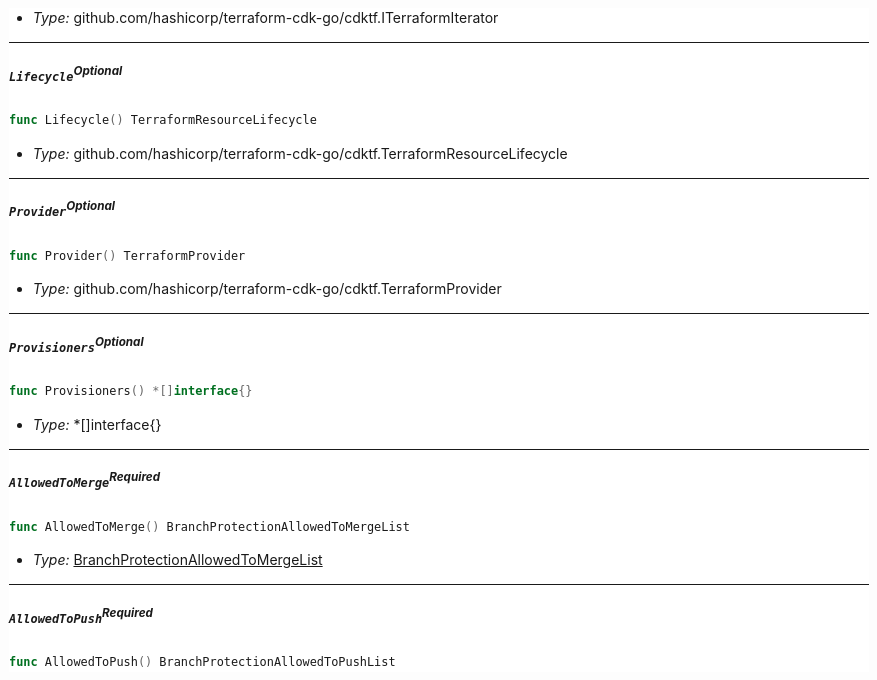 - *Type:* github.com/hashicorp/terraform-cdk-go/cdktf.ITerraformIterator

---

##### `Lifecycle`<sup>Optional</sup> <a name="Lifecycle" id="@cdktf/provider-gitlab.branchProtection.BranchProtection.property.lifecycle"></a>

```go
func Lifecycle() TerraformResourceLifecycle
```

- *Type:* github.com/hashicorp/terraform-cdk-go/cdktf.TerraformResourceLifecycle

---

##### `Provider`<sup>Optional</sup> <a name="Provider" id="@cdktf/provider-gitlab.branchProtection.BranchProtection.property.provider"></a>

```go
func Provider() TerraformProvider
```

- *Type:* github.com/hashicorp/terraform-cdk-go/cdktf.TerraformProvider

---

##### `Provisioners`<sup>Optional</sup> <a name="Provisioners" id="@cdktf/provider-gitlab.branchProtection.BranchProtection.property.provisioners"></a>

```go
func Provisioners() *[]interface{}
```

- *Type:* *[]interface{}

---

##### `AllowedToMerge`<sup>Required</sup> <a name="AllowedToMerge" id="@cdktf/provider-gitlab.branchProtection.BranchProtection.property.allowedToMerge"></a>

```go
func AllowedToMerge() BranchProtectionAllowedToMergeList
```

- *Type:* <a href="#@cdktf/provider-gitlab.branchProtection.BranchProtectionAllowedToMergeList">BranchProtectionAllowedToMergeList</a>

---

##### `AllowedToPush`<sup>Required</sup> <a name="AllowedToPush" id="@cdktf/provider-gitlab.branchProtection.BranchProtection.property.allowedToPush"></a>

```go
func AllowedToPush() BranchProtectionAllowedToPushList
```
